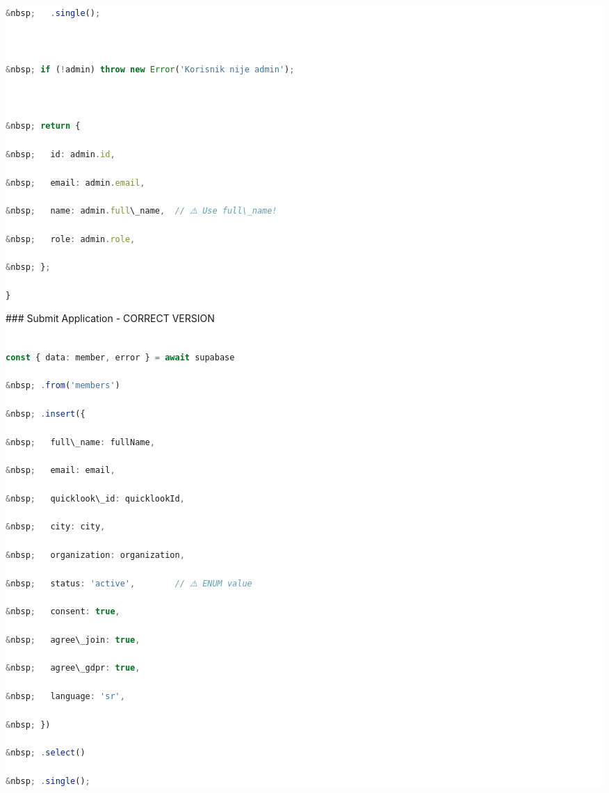 ```typescript
&nbsp;   .single();



&nbsp; if (!admin) throw new Error('Korisnik nije admin');



&nbsp; return {

&nbsp;   id: admin.id,

&nbsp;   email: admin.email,

&nbsp;   name: admin.full\_name,  // ⚠️ Use full\_name!

&nbsp;   role: admin.role,

&nbsp; };

}

```



\### Submit Application - CORRECT VERSION

```typescript

const { data: member, error } = await supabase

&nbsp; .from('members')

&nbsp; .insert({

&nbsp;   full\_name: fullName,

&nbsp;   email: email,

&nbsp;   quicklook\_id: quicklookId,

&nbsp;   city: city,

&nbsp;   organization: organization,

&nbsp;   status: 'active',        // ⚠️ ENUM value

&nbsp;   consent: true,

&nbsp;   agree\_join: true,

&nbsp;   agree\_gdpr: true,

&nbsp;   language: 'sr',

&nbsp; })

&nbsp; .select()

&nbsp; .single();

```
